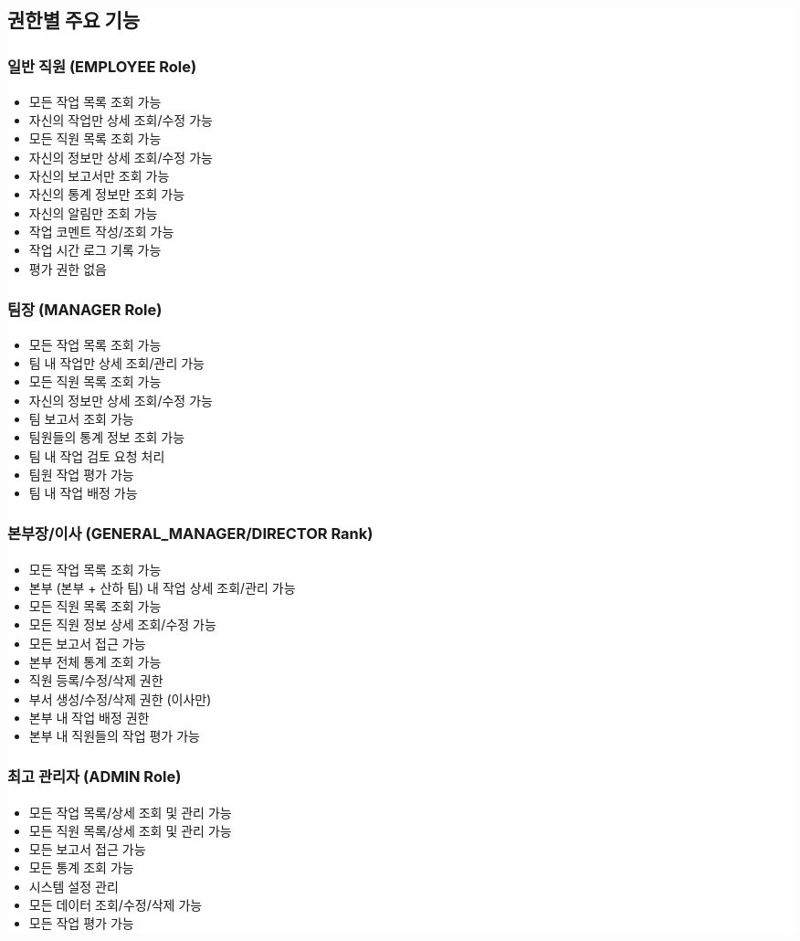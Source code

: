 ## 권한별 주요 기능

### 일반 직원 (EMPLOYEE Role)

- 모든 작업 목록 조회 가능
- 자신의 작업만 상세 조회/수정 가능
- 모든 직원 목록 조회 가능
- 자신의 정보만 상세 조회/수정 가능
- 자신의 보고서만 조회 가능
- 자신의 통계 정보만 조회 가능
- 자신의 알림만 조회 가능
- 작업 코멘트 작성/조회 가능
- 작업 시간 로그 기록 가능
- 평가 권한 없음

### 팀장 (MANAGER Role)

- 모든 작업 목록 조회 가능
- 팀 내 작업만 상세 조회/관리 가능
- 모든 직원 목록 조회 가능
- 자신의 정보만 상세 조회/수정 가능
- 팀 보고서 조회 가능
- 팀원들의 통계 정보 조회 가능
- 팀 내 작업 검토 요청 처리
- 팀원 작업 평가 가능
- 팀 내 작업 배정 가능

### 본부장/이사 (GENERAL_MANAGER/DIRECTOR Rank)

- 모든 작업 목록 조회 가능
- 본부 (본부 + 산하 팀) 내 작업 상세 조회/관리 가능
- 모든 직원 목록 조회 가능
- 모든 직원 정보 상세 조회/수정 가능
- 모든 보고서 접근 가능
- 본부 전체 통계 조회 가능
- 직원 등록/수정/삭제 권한
- 부서 생성/수정/삭제 권한 (이사만)
- 본부 내 작업 배정 권한
- 본부 내 직원들의 작업 평가 가능

### 최고 관리자 (ADMIN Role)

- 모든 작업 목록/상세 조회 및 관리 가능
- 모든 직원 목록/상세 조회 및 관리 가능
- 모든 보고서 접근 가능
- 모든 통계 조회 가능
- 시스템 설정 관리
- 모든 데이터 조회/수정/삭제 가능
- 모든 작업 평가 가능
